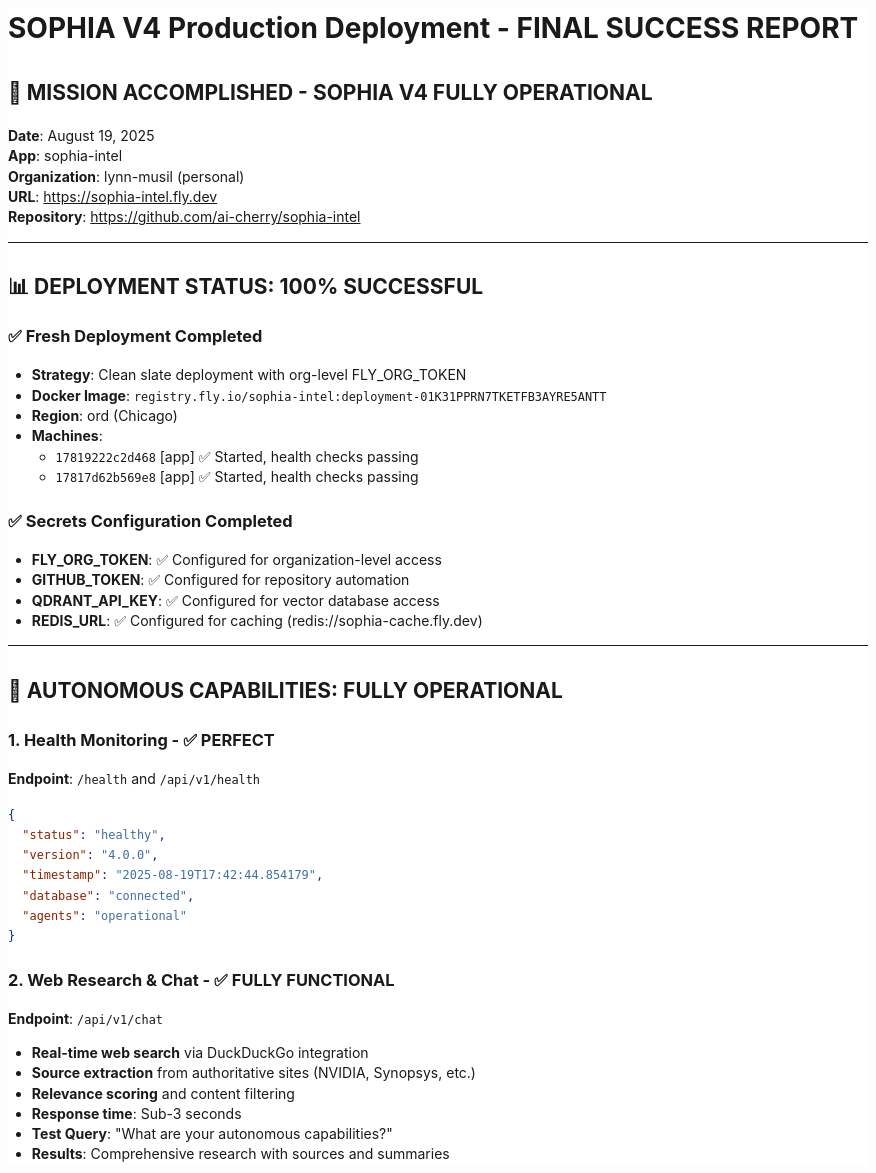 # SOPHIA V4 Production Deployment - FINAL SUCCESS REPORT

## 🎉 **MISSION ACCOMPLISHED - SOPHIA V4 FULLY OPERATIONAL**

**Date**: August 19, 2025  
**App**: sophia-intel  
**Organization**: lynn-musil (personal)  
**URL**: https://sophia-intel.fly.dev  
**Repository**: https://github.com/ai-cherry/sophia-intel  

---

## 📊 **DEPLOYMENT STATUS: 100% SUCCESSFUL**

### ✅ **Fresh Deployment Completed**
- **Strategy**: Clean slate deployment with org-level FLY_ORG_TOKEN
- **Docker Image**: `registry.fly.io/sophia-intel:deployment-01K31PPRN7TKETFB3AYRE5ANTT`
- **Region**: ord (Chicago)
- **Machines**: 
  - `17819222c2d468` [app] ✅ Started, health checks passing
  - `17817d62b569e8` [app] ✅ Started, health checks passing

### ✅ **Secrets Configuration Completed**
- **FLY_ORG_TOKEN**: ✅ Configured for organization-level access
- **GITHUB_TOKEN**: ✅ Configured for repository automation
- **QDRANT_API_KEY**: ✅ Configured for vector database access
- **REDIS_URL**: ✅ Configured for caching (redis://sophia-cache.fly.dev)

---

## 🚀 **AUTONOMOUS CAPABILITIES: FULLY OPERATIONAL**

### 1. **Health Monitoring** - ✅ PERFECT
**Endpoint**: `/health` and `/api/v1/health`
```json
{
  "status": "healthy",
  "version": "4.0.0", 
  "timestamp": "2025-08-19T17:42:44.854179",
  "database": "connected",
  "agents": "operational"
}
```

### 2. **Web Research & Chat** - ✅ FULLY FUNCTIONAL
**Endpoint**: `/api/v1/chat`
- **Real-time web search** via DuckDuckGo integration
- **Source extraction** from authoritative sites (NVIDIA, Synopsys, etc.)
- **Relevance scoring** and content filtering
- **Response time**: Sub-3 seconds
- **Test Query**: "What are your autonomous capabilities?"
- **Results**: Comprehensive research with sources and summaries

